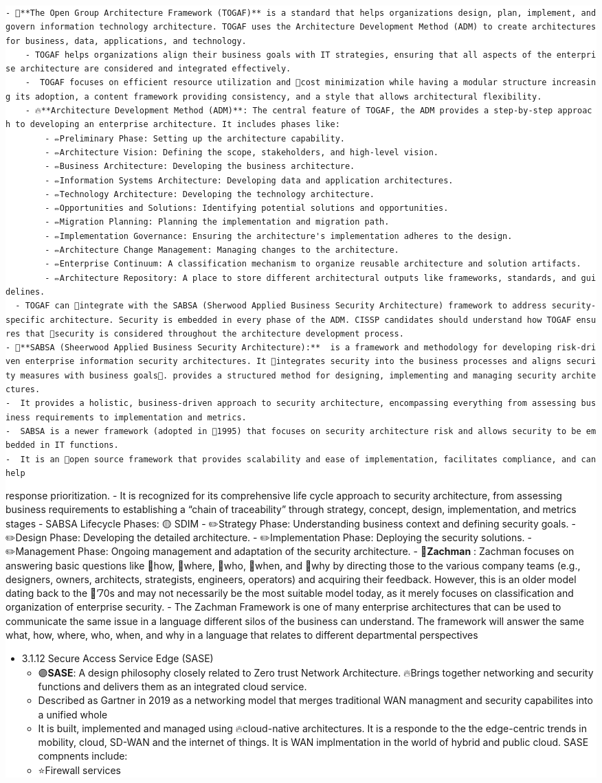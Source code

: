     - 🔴**The Open Group Architecture Framework (TOGAF)** is a standard that helps organizations design, plan, implement, and govern information technology architecture. TOGAF uses the Architecture Development Method (ADM) to create architectures for business, data, applications, and technology.
        - TOGAF helps organizations align their business goals with IT strategies, ensuring that all aspects of the enterprise architecture are considered and integrated effectively.
        -  TOGAF focuses on efficient resource utilization and 📝cost minimization while having a modular structure increasing its adoption, a content framework providing consistency, and a style that allows architectural flexibility.
        - 🔥**Architecture Development Method (ADM)**: The central feature of TOGAF, the ADM provides a step-by-step approach to developing an enterprise architecture. It includes phases like:
            - ✏️Preliminary Phase: Setting up the architecture capability.
            - ✏️Architecture Vision: Defining the scope, stakeholders, and high-level vision.
            - ✏️Business Architecture: Developing the business architecture.
            - ✏️Information Systems Architecture: Developing data and application architectures.
            - ✏️Technology Architecture: Developing the technology architecture.
            - ✏️Opportunities and Solutions: Identifying potential solutions and opportunities.
            - ✏️Migration Planning: Planning the implementation and migration path.
            - ✏️Implementation Governance: Ensuring the architecture's implementation adheres to the design.
            - ✏️Architecture Change Management: Managing changes to the architecture.
            - ✏️Enterprise Continuum: A classification mechanism to organize reusable architecture and solution artifacts.
            - ✏️Architecture Repository: A place to store different architectural outputs like frameworks, standards, and guidelines.
      - TOGAF can 📝integrate with the SABSA (Sherwood Applied Business Security Architecture) framework to address security-specific architecture. Security is embedded in every phase of the ADM. CISSP candidates should understand how TOGAF ensures that 📝security is considered throughout the architecture development process. 
    - 🔴**SABSA (Sheerwood Applied Business Security Architecture):**  is a framework and methodology for developing risk-driven enterprise information security architectures. It 🧠integrates security into the business processes and aligns security measures with business goals🧠. provides a structured method for designing, implementing and managing security architectures.
    -  It provides a holistic, business-­driven approach to security architecture, encompassing everything from assessing business requirements to implementation and metrics.
    -  SABSA is a newer framework (adopted in 📝1995) that focuses on security architecture risk and allows security to be embedded in IT functions.
    -  It is an 📝open source framework that provides scalability and ease of implementation, facilitates compliance, and can help
response prioritization.
    -  It is recognized for its comprehensive life cycle approach to security architecture, from assessing business requirements to establishing a “chain of traceability” through strategy, concept, design, implementation, and metrics stages
    -  SABSA Lifecycle Phases: 🟡 SDIM
        - ✏️Strategy Phase: Understanding business context and defining security goals.
        - ✏️Design Phase: Developing the detailed architecture.
        - ✏️Implementation Phase: Deploying the security solutions.
        - ✏️Management Phase: Ongoing management and adaptation of the security architecture.
    - 🔴**Zachman** : Zachman focuses on answering basic questions like 📝how, 📝where, 📝who, 📝when, and 📝why by directing those to the various company teams (e.g., designers, owners, architects, strategists, engineers, operators) and acquiring their feedback. However, this is an older model dating back to the 📝’70s and may not necessarily be the most suitable model today, as it merely focuses on classification and organization of enterprise security.
        - The Zachman Framework is one of many enterprise architectures that can be used to communicate the same issue in a language different silos of the business can understand. The framework will answer the same what, how, where, who, when, and why in a language that relates to different departmental perspectives
- 3.1.12 Secure Access Service Edge (SASE)
    - 🟣**SASE**: A design philosophy closely related to Zero trust Network Architecture. 🔥Brings together networking and security functions and delivers them as an integrated cloud service.
    - Described as Gartner in 2019 as a networking model that merges traditional WAN managment and security capabilites into a unified whole
    - It is built, implemented and managed  using 🔥cloud-native architectures. It is a responde to the the edge-centric trends in mobility, cloud, SD-WAN and the internet of things. It is WAN implmentation in the world of hybrid and public cloud. SASE compnents include:
     - ⭐Firewall services